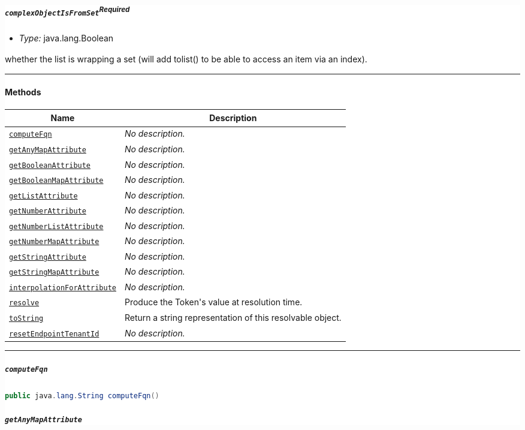 ##### `complexObjectIsFromSet`<sup>Required</sup> <a name="complexObjectIsFromSet" id="@cdktf/provider-azurerm.storageAccountNetworkRules.StorageAccountNetworkRulesPrivateLinkAccessAOutputReference.Initializer.parameter.complexObjectIsFromSet"></a>

- *Type:* java.lang.Boolean

whether the list is wrapping a set (will add tolist() to be able to access an item via an index).

---

#### Methods <a name="Methods" id="Methods"></a>

| **Name** | **Description** |
| --- | --- |
| <code><a href="#@cdktf/provider-azurerm.storageAccountNetworkRules.StorageAccountNetworkRulesPrivateLinkAccessAOutputReference.computeFqn">computeFqn</a></code> | *No description.* |
| <code><a href="#@cdktf/provider-azurerm.storageAccountNetworkRules.StorageAccountNetworkRulesPrivateLinkAccessAOutputReference.getAnyMapAttribute">getAnyMapAttribute</a></code> | *No description.* |
| <code><a href="#@cdktf/provider-azurerm.storageAccountNetworkRules.StorageAccountNetworkRulesPrivateLinkAccessAOutputReference.getBooleanAttribute">getBooleanAttribute</a></code> | *No description.* |
| <code><a href="#@cdktf/provider-azurerm.storageAccountNetworkRules.StorageAccountNetworkRulesPrivateLinkAccessAOutputReference.getBooleanMapAttribute">getBooleanMapAttribute</a></code> | *No description.* |
| <code><a href="#@cdktf/provider-azurerm.storageAccountNetworkRules.StorageAccountNetworkRulesPrivateLinkAccessAOutputReference.getListAttribute">getListAttribute</a></code> | *No description.* |
| <code><a href="#@cdktf/provider-azurerm.storageAccountNetworkRules.StorageAccountNetworkRulesPrivateLinkAccessAOutputReference.getNumberAttribute">getNumberAttribute</a></code> | *No description.* |
| <code><a href="#@cdktf/provider-azurerm.storageAccountNetworkRules.StorageAccountNetworkRulesPrivateLinkAccessAOutputReference.getNumberListAttribute">getNumberListAttribute</a></code> | *No description.* |
| <code><a href="#@cdktf/provider-azurerm.storageAccountNetworkRules.StorageAccountNetworkRulesPrivateLinkAccessAOutputReference.getNumberMapAttribute">getNumberMapAttribute</a></code> | *No description.* |
| <code><a href="#@cdktf/provider-azurerm.storageAccountNetworkRules.StorageAccountNetworkRulesPrivateLinkAccessAOutputReference.getStringAttribute">getStringAttribute</a></code> | *No description.* |
| <code><a href="#@cdktf/provider-azurerm.storageAccountNetworkRules.StorageAccountNetworkRulesPrivateLinkAccessAOutputReference.getStringMapAttribute">getStringMapAttribute</a></code> | *No description.* |
| <code><a href="#@cdktf/provider-azurerm.storageAccountNetworkRules.StorageAccountNetworkRulesPrivateLinkAccessAOutputReference.interpolationForAttribute">interpolationForAttribute</a></code> | *No description.* |
| <code><a href="#@cdktf/provider-azurerm.storageAccountNetworkRules.StorageAccountNetworkRulesPrivateLinkAccessAOutputReference.resolve">resolve</a></code> | Produce the Token's value at resolution time. |
| <code><a href="#@cdktf/provider-azurerm.storageAccountNetworkRules.StorageAccountNetworkRulesPrivateLinkAccessAOutputReference.toString">toString</a></code> | Return a string representation of this resolvable object. |
| <code><a href="#@cdktf/provider-azurerm.storageAccountNetworkRules.StorageAccountNetworkRulesPrivateLinkAccessAOutputReference.resetEndpointTenantId">resetEndpointTenantId</a></code> | *No description.* |

---

##### `computeFqn` <a name="computeFqn" id="@cdktf/provider-azurerm.storageAccountNetworkRules.StorageAccountNetworkRulesPrivateLinkAccessAOutputReference.computeFqn"></a>

```java
public java.lang.String computeFqn()
```

##### `getAnyMapAttribute` <a name="getAnyMapAttribute" id="@cdktf/provider-azurerm.storageAccountNetworkRules.StorageAccountNetworkRulesPrivateLinkAccessAOutputReference.getAnyMapAttribute"></a>
